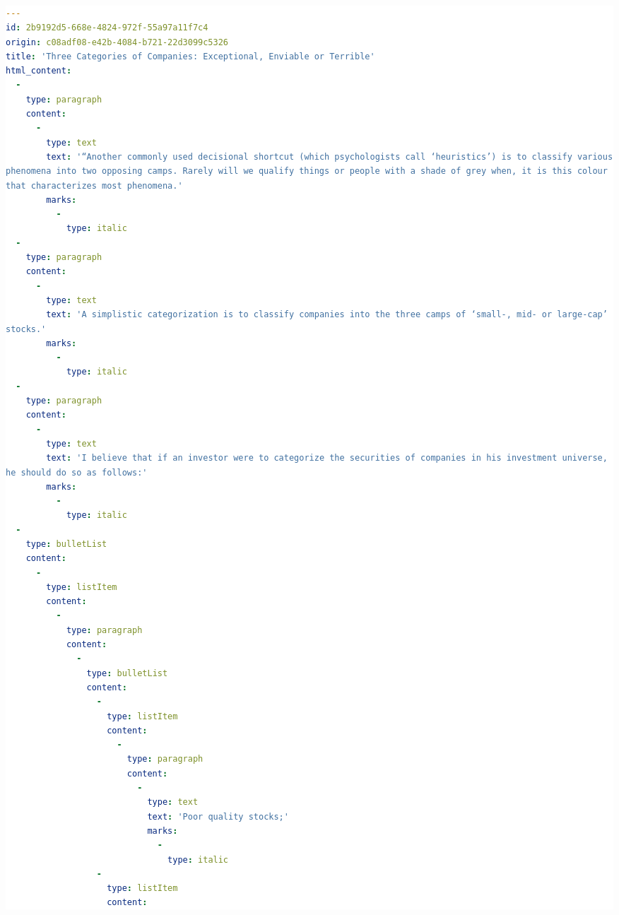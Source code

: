 ```yaml
---
id: 2b9192d5-668e-4824-972f-55a97a11f7c4
origin: c08adf08-e42b-4084-b721-22d3099c5326
title: 'Three Categories of Companies: Exceptional, Enviable or Terrible'
html_content:
  -
    type: paragraph
    content:
      -
        type: text
        text: '“Another commonly used decisional shortcut (which psychologists call ‘heuristics’) is to classify various phenomena into two opposing camps. Rarely will we qualify things or people with a shade of grey when, it is this colour that characterizes most phenomena.'
        marks:
          -
            type: italic
  -
    type: paragraph
    content:
      -
        type: text
        text: 'A simplistic categorization is to classify companies into the three camps of ‘small-, mid- or large-cap’ stocks.'
        marks:
          -
            type: italic
  -
    type: paragraph
    content:
      -
        type: text
        text: 'I believe that if an investor were to categorize the securities of companies in his investment universe, he should do so as follows:'
        marks:
          -
            type: italic
  -
    type: bulletList
    content:
      -
        type: listItem
        content:
          -
            type: paragraph
            content:
              -
                type: bulletList
                content:
                  -
                    type: listItem
                    content:
                      -
                        type: paragraph
                        content:
                          -
                            type: text
                            text: 'Poor quality stocks;'
                            marks:
                              -
                                type: italic
                  -
                    type: listItem
                    content:
```